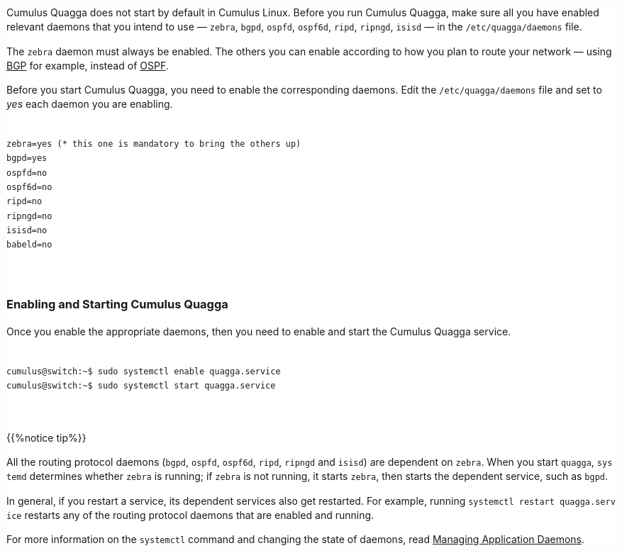 Cumulus Quagga does not start by default in Cumulus Linux. Before you
run Cumulus Quagga, make sure all you have enabled relevant daemons that
you intend to use — `zebra`, `bgpd`, `ospfd`, `ospf6d`, `ripd`,
`ripngd`, `isisd` — in the `/etc/quagga/daemons` file.

The `zebra` daemon must always be enabled. The others you can enable
according to how you plan to route your network — using
[BGP](/Border_Gateway_Protocol_-_BGP.html) for example, instead of
[OSPF](/Open_Shortest_Path_First_-_OSPF_-_Protocol.html).

Before you start Cumulus Quagga, you need to enable the corresponding
daemons. Edit the `/etc/quagga/daemons` file and set to *yes* each
daemon you are enabling.

``` 
                   
zebra=yes (* this one is mandatory to bring the others up)
bgpd=yes
ospfd=no
ospf6d=no
ripd=no
ripngd=no
isisd=no
babeld=no
   
    
```

### Enabling and Starting Cumulus Quagga

Once you enable the appropriate daemons, then you need to enable and
start the Cumulus Quagga service.

``` 
                   
cumulus@switch:~$ sudo systemctl enable quagga.service 
cumulus@switch:~$ sudo systemctl start quagga.service 
   
    
```

{{%notice tip%}}

All the routing protocol daemons (`bgpd`, `ospfd`, `ospf6d`, `ripd`,
`ripngd` and `isisd`) are dependent on `zebra`. When you start `quagga`,
`systemd` determines whether `zebra` is running; if `zebra` is not
running, it starts `zebra`, then starts the dependent service, such as
`bgpd`.

In general, if you restart a service, its dependent services also get
restarted. For example, running `systemctl restart quagga.service`
restarts any of the routing protocol daemons that are enabled and
running.

For more information on the `systemctl` command and changing the state
of daemons, read [Managing Application
Daemons](/Managing_Application_Daemons.html).
